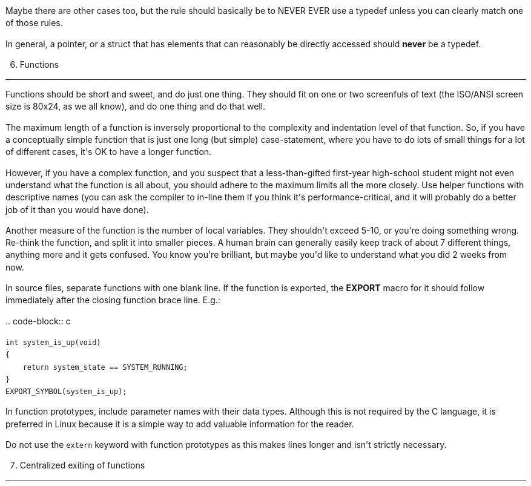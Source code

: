 Maybe there are other cases too, but the rule should basically be to NEVER
EVER use a typedef unless you can clearly match one of those rules.

In general, a pointer, or a struct that has elements that can reasonably
be directly accessed should **never** be a typedef.


6) Functions
------------

Functions should be short and sweet, and do just one thing.  They should
fit on one or two screenfuls of text (the ISO/ANSI screen size is 80x24,
as we all know), and do one thing and do that well.

The maximum length of a function is inversely proportional to the
complexity and indentation level of that function.  So, if you have a
conceptually simple function that is just one long (but simple)
case-statement, where you have to do lots of small things for a lot of
different cases, it's OK to have a longer function.

However, if you have a complex function, and you suspect that a
less-than-gifted first-year high-school student might not even
understand what the function is all about, you should adhere to the
maximum limits all the more closely.  Use helper functions with
descriptive names (you can ask the compiler to in-line them if you think
it's performance-critical, and it will probably do a better job of it
than you would have done).

Another measure of the function is the number of local variables.  They
shouldn't exceed 5-10, or you're doing something wrong.  Re-think the
function, and split it into smaller pieces.  A human brain can
generally easily keep track of about 7 different things, anything more
and it gets confused.  You know you're brilliant, but maybe you'd like
to understand what you did 2 weeks from now.

In source files, separate functions with one blank line.  If the function is
exported, the **EXPORT** macro for it should follow immediately after the
closing function brace line.  E.g.:

.. code-block:: c

	int system_is_up(void)
	{
		return system_state == SYSTEM_RUNNING;
	}
	EXPORT_SYMBOL(system_is_up);

In function prototypes, include parameter names with their data types.
Although this is not required by the C language, it is preferred in Linux
because it is a simple way to add valuable information for the reader.

Do not use the ``extern`` keyword with function prototypes as this makes
lines longer and isn't strictly necessary.


7) Centralized exiting of functions
-----------------------------------
